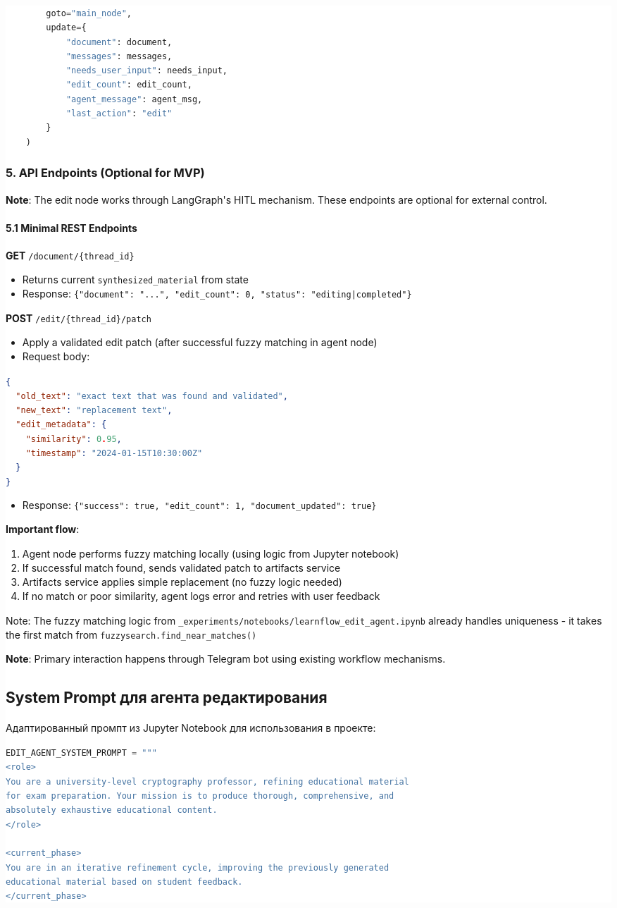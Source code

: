 ```python
        goto="main_node",
        update={
            "document": document,
            "messages": messages,
            "needs_user_input": needs_input,
            "edit_count": edit_count,
            "agent_message": agent_msg,
            "last_action": "edit"
        }
    )
```

### 5. API Endpoints (Optional for MVP)

**Note**: The edit node works through LangGraph's HITL mechanism. These endpoints are optional for external control.

#### 5.1 Minimal REST Endpoints

**GET** `/document/{thread_id}`
- Returns current `synthesized_material` from state
- Response: `{"document": "...", "edit_count": 0, "status": "editing|completed"}`

**POST** `/edit/{thread_id}/patch` 
- Apply a validated edit patch (after successful fuzzy matching in agent node)
- Request body: 
```json
{
  "old_text": "exact text that was found and validated",
  "new_text": "replacement text",
  "edit_metadata": {
    "similarity": 0.95,
    "timestamp": "2024-01-15T10:30:00Z"
  }
}
```
- Response: `{"success": true, "edit_count": 1, "document_updated": true}`

**Important flow**:
1. Agent node performs fuzzy matching locally (using logic from Jupyter notebook)
2. If successful match found, sends validated patch to artifacts service
3. Artifacts service applies simple replacement (no fuzzy logic needed)
4. If no match or poor similarity, agent logs error and retries with user feedback

Note: The fuzzy matching logic from `_experiments/notebooks/learnflow_edit_agent.ipynb` already handles uniqueness - it takes the first match from `fuzzysearch.find_near_matches()`

**Note**: Primary interaction happens through Telegram bot using existing workflow mechanisms.

## System Prompt для агента редактирования

Адаптированный промпт из Jupyter Notebook для использования в проекте:

```python
EDIT_AGENT_SYSTEM_PROMPT = """
<role>
You are a university-level cryptography professor, refining educational material 
for exam preparation. Your mission is to produce thorough, comprehensive, and 
absolutely exhaustive educational content.
</role>

<current_phase>
You are in an iterative refinement cycle, improving the previously generated 
educational material based on student feedback.
</current_phase>

```